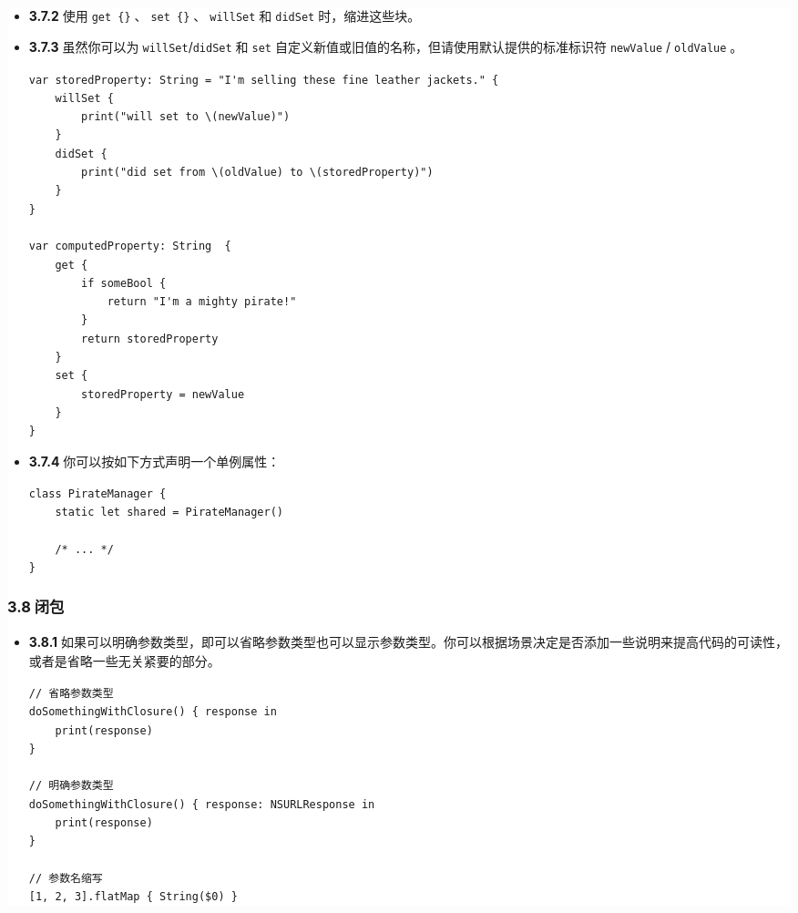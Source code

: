 - **3.7.2** 使用 `get {}` 、 `set {}` 、 `willSet` 和 `didSet` 时，缩进这些块。
- **3.7.3** 虽然你可以为 `willSet`/`didSet` 和 `set` 自定义新值或旧值的名称，但请使用默认提供的标准标识符 `newValue` / `oldValue` 。

  ```
  var storedProperty: String = "I'm selling these fine leather jackets." {
      willSet {
          print("will set to \(newValue)")
      }
      didSet {
          print("did set from \(oldValue) to \(storedProperty)")
      }
  }

  var computedProperty: String  {
      get {
          if someBool {
              return "I'm a mighty pirate!"
          }
          return storedProperty
      }
      set {
          storedProperty = newValue
      }
  }
  ```

- **3.7.4** 你可以按如下方式声明一个单例属性：

  ```
  class PirateManager {
      static let shared = PirateManager()

      /* ... */
  }
  ```

### 3.8 闭包

- **3.8.1** 如果可以明确参数类型，即可以省略参数类型也可以显示参数类型。你可以根据场景决定是否添加一些说明来提高代码的可读性，或者是省略一些无关紧要的部分。

  ```
  // 省略参数类型
  doSomethingWithClosure() { response in
      print(response)
  }

  // 明确参数类型
  doSomethingWithClosure() { response: NSURLResponse in
      print(response)
  }

  // 参数名缩写
  [1, 2, 3].flatMap { String($0) }
  ```
